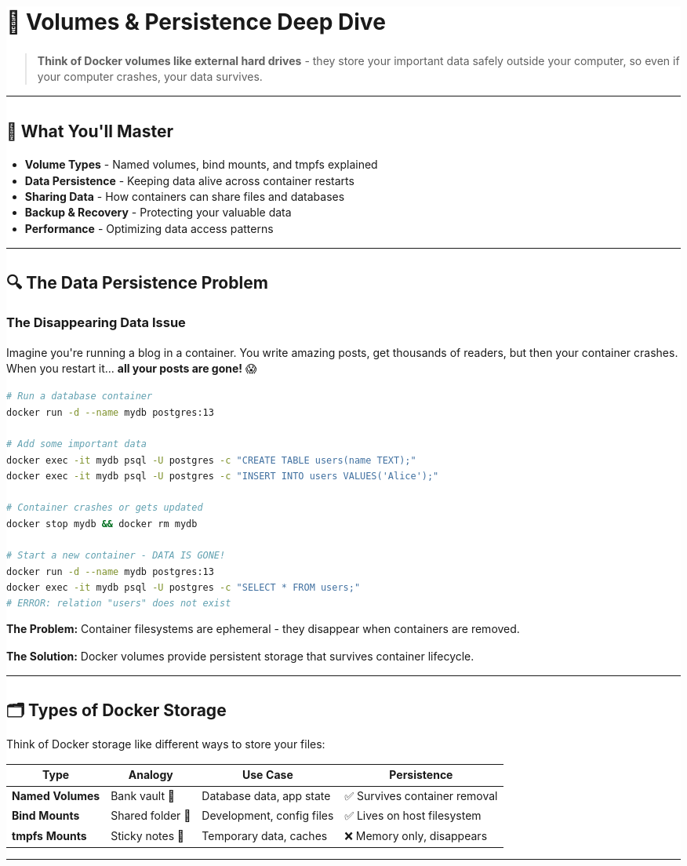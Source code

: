 # 💾 Volumes & Persistence Deep Dive

> **Think of Docker volumes like external hard drives** - they store your important data safely outside your computer, so even if your computer crashes, your data survives.

---

## 🎯 What You'll Master

- **Volume Types** - Named volumes, bind mounts, and tmpfs explained
- **Data Persistence** - Keeping data alive across container restarts
- **Sharing Data** - How containers can share files and databases
- **Backup & Recovery** - Protecting your valuable data
- **Performance** - Optimizing data access patterns

---

## 🔍 The Data Persistence Problem

### The Disappearing Data Issue

Imagine you're running a blog in a container. You write amazing posts, get thousands of readers, but then your container crashes. When you restart it... **all your posts are gone!** 😱

```bash
# Run a database container
docker run -d --name mydb postgres:13

# Add some important data
docker exec -it mydb psql -U postgres -c "CREATE TABLE users(name TEXT);"
docker exec -it mydb psql -U postgres -c "INSERT INTO users VALUES('Alice');"

# Container crashes or gets updated
docker stop mydb && docker rm mydb

# Start a new container - DATA IS GONE! 
docker run -d --name mydb postgres:13
docker exec -it mydb psql -U postgres -c "SELECT * FROM users;"
# ERROR: relation "users" does not exist
```

**The Problem:** Container filesystems are ephemeral - they disappear when containers are removed.

**The Solution:** Docker volumes provide persistent storage that survives container lifecycle.

---

## 🗂️ Types of Docker Storage

Think of Docker storage like different ways to store your files:

| Type | Analogy | Use Case | Persistence |
|------|---------|----------|-------------|
| **Named Volumes** | Bank vault 🏦 | Database data, app state | ✅ Survives container removal |
| **Bind Mounts** | Shared folder 📁 | Development, config files | ✅ Lives on host filesystem |
| **tmpfs Mounts** | Sticky notes 📝 | Temporary data, caches | ❌ Memory only, disappears |

---